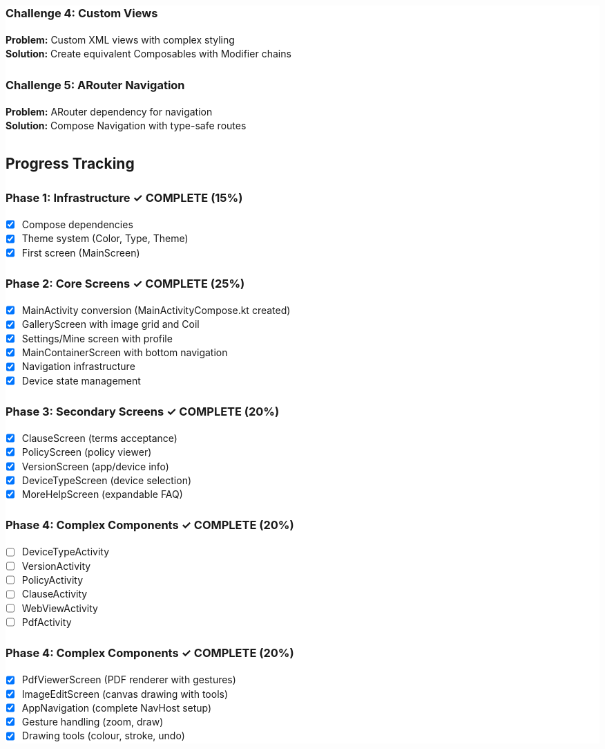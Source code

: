 ### Challenge 4: Custom Views

**Problem:** Custom XML views with complex styling  
**Solution:** Create equivalent Composables with Modifier chains

### Challenge 5: ARouter Navigation

**Problem:** ARouter dependency for navigation  
**Solution:** Compose Navigation with type-safe routes

## Progress Tracking

### Phase 1: Infrastructure ✓ COMPLETE (15%)

- [x] Compose dependencies
- [x] Theme system (Color, Type, Theme)
- [x] First screen (MainScreen)

### Phase 2: Core Screens ✓ COMPLETE (25%)

- [x] MainActivity conversion (MainActivityCompose.kt created)
- [x] GalleryScreen with image grid and Coil
- [x] Settings/Mine screen with profile
- [x] MainContainerScreen with bottom navigation
- [x] Navigation infrastructure
- [x] Device state management

### Phase 3: Secondary Screens ✓ COMPLETE (20%)

- [x] ClauseScreen (terms acceptance)
- [x] PolicyScreen (policy viewer)
- [x] VersionScreen (app/device info)
- [x] DeviceTypeScreen (device selection)
- [x] MoreHelpScreen (expandable FAQ)

### Phase 4: Complex Components ✓ COMPLETE (20%)

- [ ] DeviceTypeActivity
- [ ] VersionActivity
- [ ] PolicyActivity
- [ ] ClauseActivity
- [ ] WebViewActivity
- [ ] PdfActivity

### Phase 4: Complex Components ✓ COMPLETE (20%)

- [x] PdfViewerScreen (PDF renderer with gestures)
- [x] ImageEditScreen (canvas drawing with tools)
- [x] AppNavigation (complete NavHost setup)
- [x] Gesture handling (zoom, draw)
- [x] Drawing tools (colour, stroke, undo)

